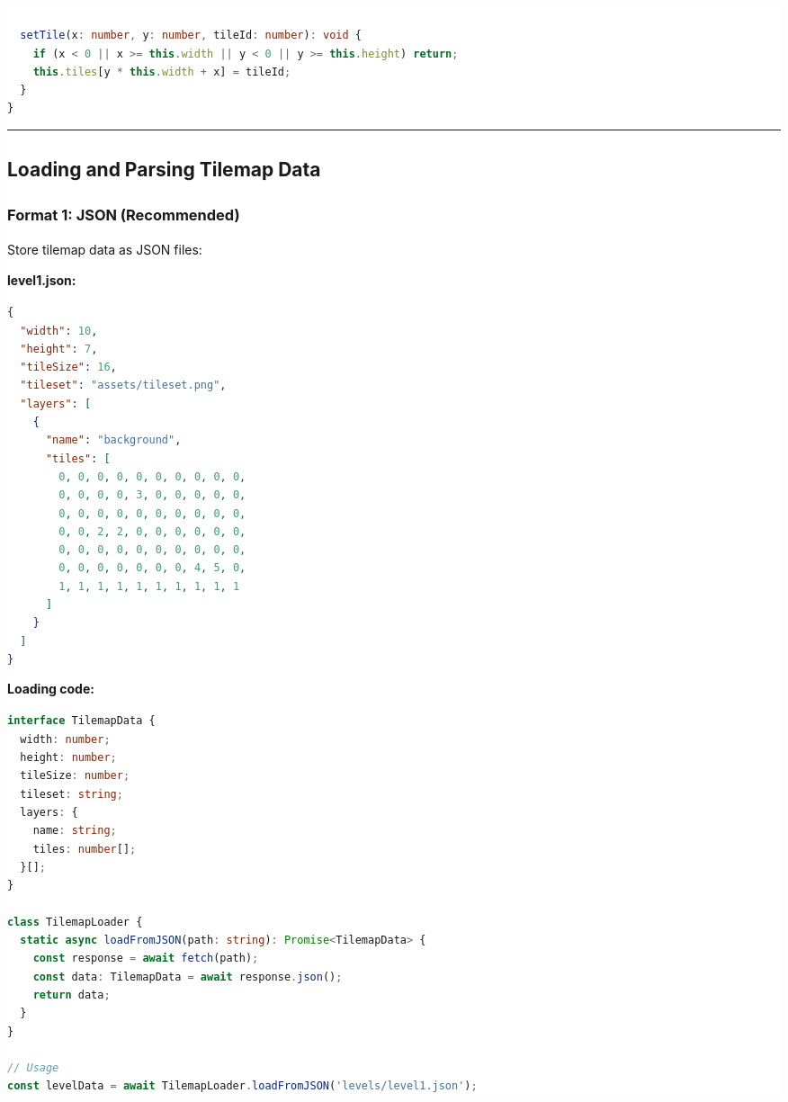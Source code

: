 ```typescript

  setTile(x: number, y: number, tileId: number): void {
    if (x < 0 || x >= this.width || y < 0 || y >= this.height) return;
    this.tiles[y * this.width + x] = tileId;
  }
}
```

---

## Loading and Parsing Tilemap Data

### Format 1: JSON (Recommended)

Store tilemap data as JSON files:

**level1.json:**
```json
{
  "width": 10,
  "height": 7,
  "tileSize": 16,
  "tileset": "assets/tileset.png",
  "layers": [
    {
      "name": "background",
      "tiles": [
        0, 0, 0, 0, 0, 0, 0, 0, 0, 0,
        0, 0, 0, 0, 3, 0, 0, 0, 0, 0,
        0, 0, 0, 0, 0, 0, 0, 0, 0, 0,
        0, 0, 2, 2, 0, 0, 0, 0, 0, 0,
        0, 0, 0, 0, 0, 0, 0, 0, 0, 0,
        0, 0, 0, 0, 0, 0, 0, 4, 5, 0,
        1, 1, 1, 1, 1, 1, 1, 1, 1, 1
      ]
    }
  ]
}
```

**Loading code:**

```typescript
interface TilemapData {
  width: number;
  height: number;
  tileSize: number;
  tileset: string;
  layers: {
    name: string;
    tiles: number[];
  }[];
}

class TilemapLoader {
  static async loadFromJSON(path: string): Promise<TilemapData> {
    const response = await fetch(path);
    const data: TilemapData = await response.json();
    return data;
  }
}

// Usage
const levelData = await TilemapLoader.loadFromJSON('levels/level1.json');
```